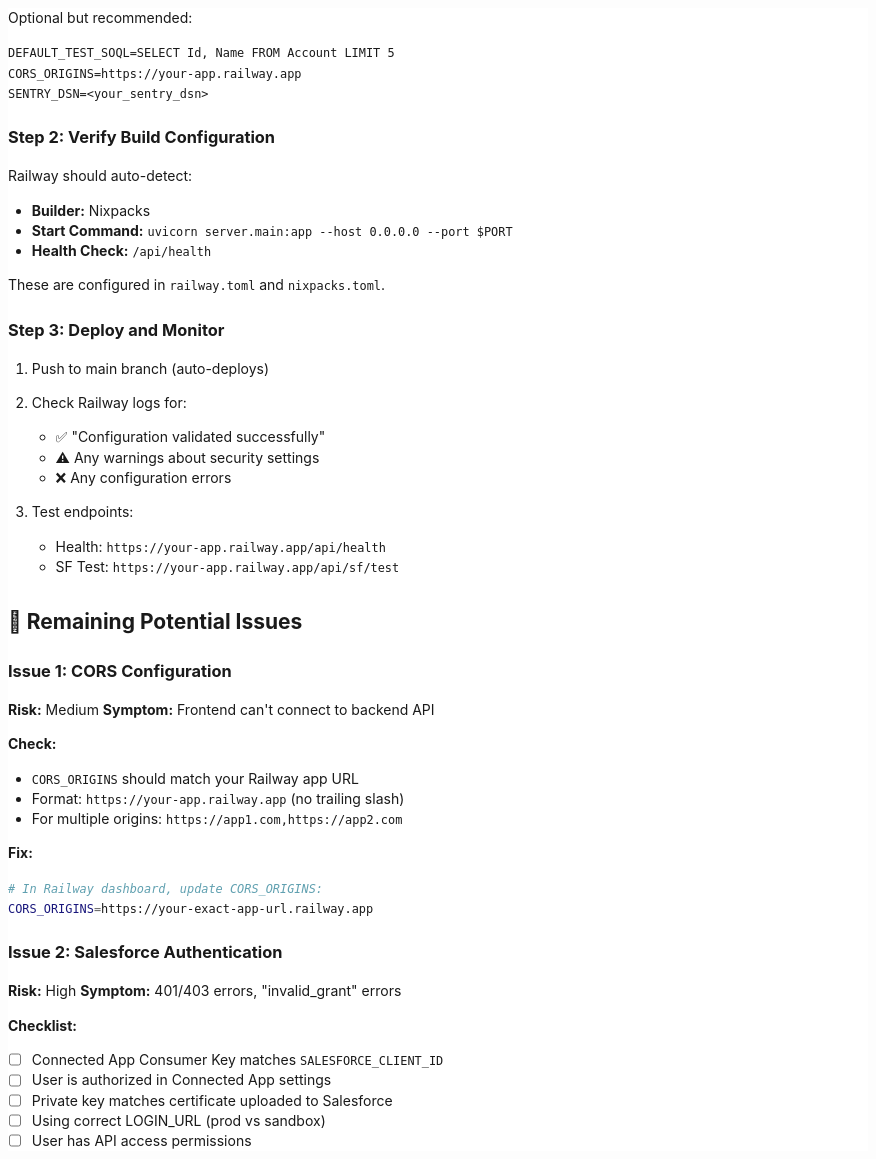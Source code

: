 Optional but recommended:
```
DEFAULT_TEST_SOQL=SELECT Id, Name FROM Account LIMIT 5
CORS_ORIGINS=https://your-app.railway.app
SENTRY_DSN=<your_sentry_dsn>
```

### Step 2: Verify Build Configuration

Railway should auto-detect:
- **Builder:** Nixpacks
- **Start Command:** `uvicorn server.main:app --host 0.0.0.0 --port $PORT`
- **Health Check:** `/api/health`

These are configured in `railway.toml` and `nixpacks.toml`.

### Step 3: Deploy and Monitor

1. Push to main branch (auto-deploys)
2. Check Railway logs for:
   - ✅ "Configuration validated successfully"
   - ⚠️ Any warnings about security settings
   - ❌ Any configuration errors

3. Test endpoints:
   - Health: `https://your-app.railway.app/api/health`
   - SF Test: `https://your-app.railway.app/api/sf/test`

## 🐛 Remaining Potential Issues

### Issue 1: CORS Configuration
**Risk:** Medium
**Symptom:** Frontend can't connect to backend API

**Check:**
- `CORS_ORIGINS` should match your Railway app URL
- Format: `https://your-app.railway.app` (no trailing slash)
- For multiple origins: `https://app1.com,https://app2.com`

**Fix:**
```bash
# In Railway dashboard, update CORS_ORIGINS:
CORS_ORIGINS=https://your-exact-app-url.railway.app
```

### Issue 2: Salesforce Authentication
**Risk:** High
**Symptom:** 401/403 errors, "invalid_grant" errors

**Checklist:**
- [ ] Connected App Consumer Key matches `SALESFORCE_CLIENT_ID`
- [ ] User is authorized in Connected App settings
- [ ] Private key matches certificate uploaded to Salesforce
- [ ] Using correct LOGIN_URL (prod vs sandbox)
- [ ] User has API access permissions
